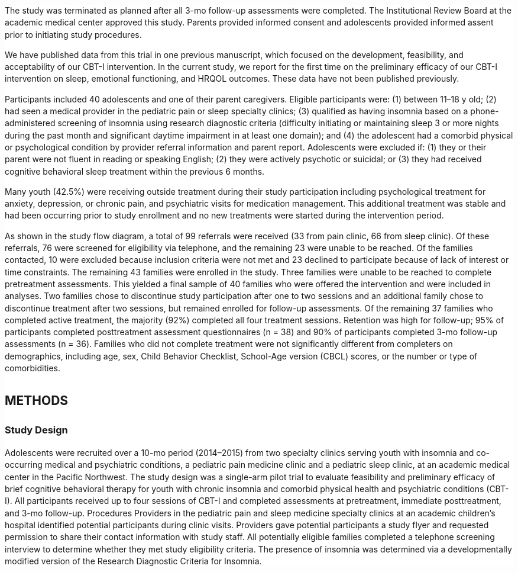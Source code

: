 The study was terminated as planned after all 3-mo follow-up assessments were completed. The Institutional Review Board at the academic medical center approved this study. Parents provided informed consent and adolescents provided informed assent prior to initiating study procedures.

We have published data from this trial in one previous manuscript, which focused on the development, feasibility, and acceptability of our CBT-I intervention. In the current study, we report for the first time on the preliminary efficacy of our CBT-I intervention on sleep, emotional functioning, and HRQOL outcomes. These data have not been published previously.

Participants included 40 adolescents and one of their parent caregivers. Eligible participants were: (1) between 11–18 y old; (2) had seen a medical provider in the pediatric pain or sleep specialty clinics; (3) qualified as having insomnia based on a phone-administered screening of insomnia using research diagnostic criteria (difficulty initiating or maintaining sleep 3 or more nights during the past month and significant daytime impairment in at least one domain); and (4) the adolescent had a comorbid physical or psychological condition by provider referral information and parent report. Adolescents were excluded if: (1) they or their parent were not fluent in reading or speaking English; (2) they were actively psychotic or suicidal; or (3) they had received cognitive behavioral sleep treatment within the previous 6 months.

Many youth (42.5%) were receiving outside treatment during their study participation including psychological treatment for anxiety, depression, or chronic pain, and psychiatric visits for medication management. This additional treatment was stable and had been occurring prior to study enrollment and no new treatments were started during the intervention period.

As shown in the study flow diagram, a total of 99 referrals were received (33 from pain clinic, 66 from sleep clinic). Of these referrals, 76 were screened for eligibility via telephone, and the remaining 23 were unable to be reached. Of the families contacted, 10 were excluded because inclusion criteria were not met and 23 declined to participate because of lack of interest or time constraints. The remaining 43 families were enrolled in the study. Three families were unable to be reached to complete pretreatment assessments. This yielded a final sample of 40 families who were offered the intervention and were included in analyses. Two families chose to discontinue study participation after one to two sessions and an additional family chose to discontinue treatment after two sessions, but remained enrolled for follow-up assessments. Of the remaining 37 families who completed active treatment, the majority (92%) completed all four treatment sessions. Retention was high for follow-up; 95% of participants completed posttreatment assessment questionnaires (n = 38) and 90% of participants completed 3-mo follow-up assessments (n = 36). Families who did not complete treatment were not significantly different from completers on demographics, including age, sex, Child Behavior Checklist, School-Age version (CBCL) scores, or the number or type of comorbidities.

## METHODS

### Study Design

Adolescents were recruited over a 10-mo period (2014–2015) from two specialty clinics serving youth with insomnia and co-occurring medical and psychiatric conditions, a pediatric pain medicine clinic and a pediatric sleep clinic, at an academic medical center in the Pacific Northwest. The study design was a single-arm pilot trial to evaluate feasibility and preliminary efficacy of brief cognitive behavioral therapy for youth with chronic insomnia and comorbid physical health and psychiatric conditions (CBT-I). All participants received up to four sessions of CBT-I and completed assessments at pretreatment, immediate posttreatment, and 3-mo follow-up. Procedures
Providers in the pediatric pain and sleep medicine specialty clinics at an academic children’s hospital identified potential participants during clinic visits. Providers gave potential participants a study flyer and requested permission to share their contact information with study staff. All potentially eligible families completed a telephone screening interview to determine whether they met study eligibility criteria. The presence of insomnia was determined via a developmentally modified version of the Research Diagnostic Criteria for Insomnia.
